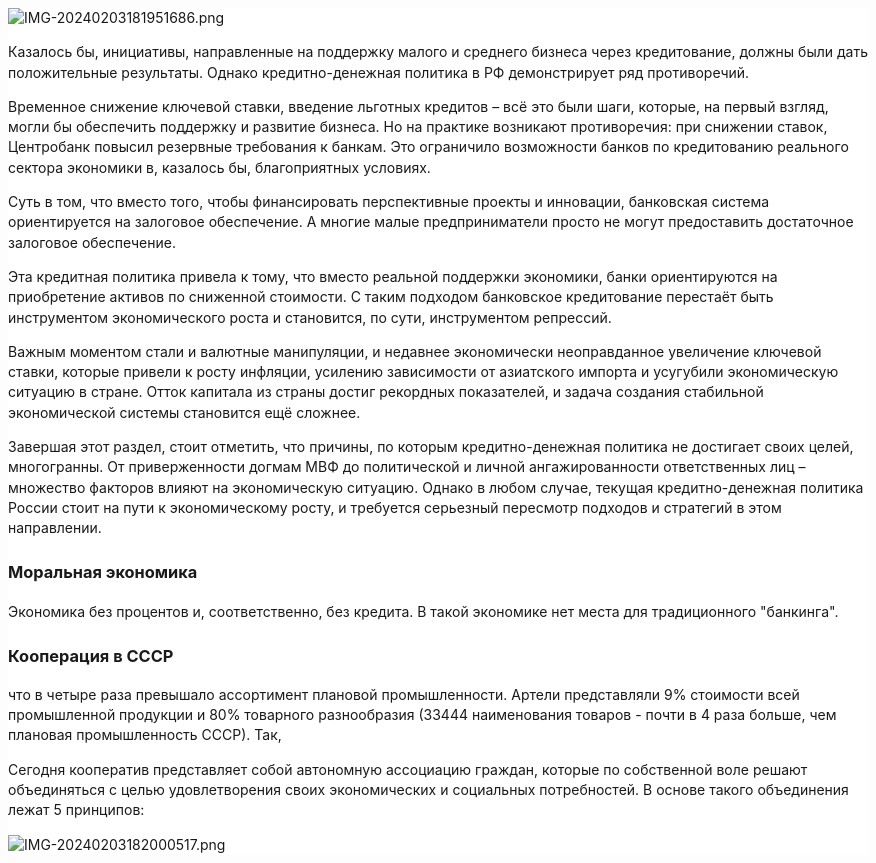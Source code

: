 ![IMG-20240203181951686.png](assets/IMG-20240203181951686.png)


Казалось бы, инициативы, направленные на поддержку малого и среднего бизнеса через кредитование, должны были дать положительные результаты. Однако кредитно-денежная политика в РФ демонстрирует ряд противоречий.

Временное снижение ключевой ставки, введение льготных кредитов – всё это были шаги, которые, на первый взгляд, могли бы обеспечить поддержку и развитие бизнеса. Но на практике возникают противоречия: при снижении ставок, Центробанк повысил резервные требования к банкам. Это ограничило возможности банков по кредитованию реального сектора экономики в, казалось бы, благоприятных условиях.

Суть в том, что вместо того, чтобы финансировать перспективные проекты и инновации, банковская система ориентируется на залоговое обеспечение. А многие малые предприниматели просто не могут предоставить достаточное залоговое обеспечение.

Эта кредитная политика привела к тому, что вместо реальной поддержки экономики, банки ориентируются на приобретение активов по сниженной стоимости. С таким подходом банковское кредитование перестаёт быть инструментом экономического роста и становится, по сути, инструментом репрессий.

Важным моментом стали и валютные манипуляции, и недавнее экономически неоправданное увеличение ключевой ставки, которые привели к росту инфляции, усилению зависимости от азиатского импорта и усугубили экономическую ситуацию в стране. Отток капитала из страны достиг рекордных показателей, и задача создания стабильной экономической системы становится ещё сложнее.

Завершая этот раздел, стоит отметить, что причины, по которым кредитно-денежная политика не достигает своих целей, многогранны. От приверженности догмам МВФ до политической и личной ангажированности ответственных лиц – множество факторов влияют на экономическую ситуацию. Однако в любом случае, текущая кредитно-денежная политика России стоит на пути к экономическому росту, и требуется серьезный пересмотр подходов и стратегий в этом направлении.

   
   
   
   



### Моральная экономика
Экономика без процентов и, соответственно, без кредита. В такой экономике нет места для традиционного "банкинга". 





### Кооперация в СССР
что в четыре раза превышало ассортимент плановой промышленности. Артели представляли 9% стоимости всей промышленной продукции и 80% товарного разнообразия (33444 наименования товаров - почти в 4 раза больше, чем плановая промышленность СССР). Так,  


Сегодня кооператив представляет собой автономную ассоциацию граждан, которые по собственной воле решают объединяться с целью удовлетворения своих экономических и социальных потребностей. В основе такого объединения лежат 5 принципов:



![IMG-20240203182000517.png](assets/IMG-20240203182000517.png)
